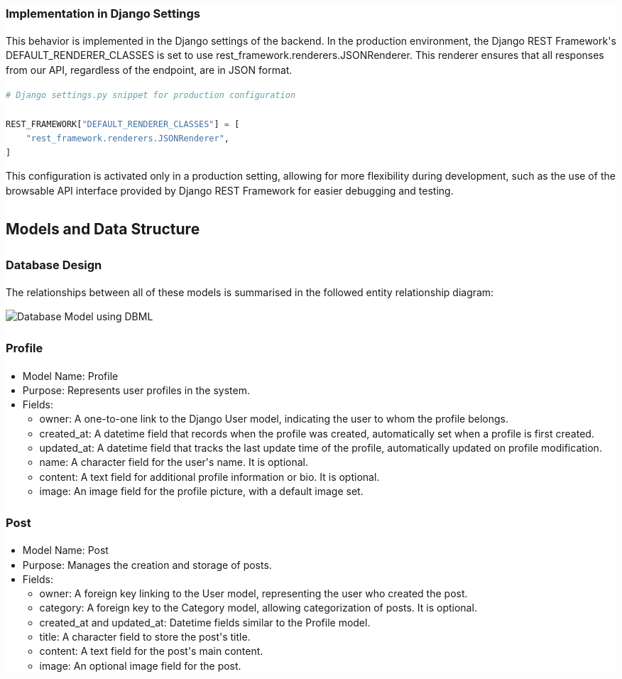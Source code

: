 ### Implementation in Django Settings

This behavior is implemented in the Django settings of the backend. In the production environment, the Django REST Framework's DEFAULT_RENDERER_CLASSES is set to use rest_framework.renderers.JSONRenderer. This renderer ensures that all responses from our API, regardless of the endpoint, are in JSON format.

```python
# Django settings.py snippet for production configuration

REST_FRAMEWORK["DEFAULT_RENDERER_CLASSES"] = [
    "rest_framework.renderers.JSONRenderer",
]
```

This configuration is activated only in a production setting, allowing for more flexibility during development, such as the use of the browsable API interface provided by Django REST Framework for easier debugging and testing.

## Models and Data Structure

### Database Design

The relationships between all of these models is summarised in the followed entity relationship diagram:

![Database Model using DBML](https://res.cloudinary.com/share-the-plate-cloud/image/upload/v1699707987/travel_social_db_qlftrn.png "Database model using DBML")

### Profile

- Model Name: Profile
- Purpose: Represents user profiles in the system.
- Fields:
  - owner: A one-to-one link to the Django User model, indicating the user to whom the profile belongs.
  - created_at: A datetime field that records when the profile was created, automatically set when a profile is first created.
  - updated_at: A datetime field that tracks the last update time of the profile, automatically updated on profile modification.
  - name: A character field for the user's name. It is optional.
  - content: A text field for additional profile information or bio. It is optional.
  - image: An image field for the profile picture, with a default image set.

### Post

- Model Name: Post
- Purpose: Manages the creation and storage of posts.
- Fields:
  - owner: A foreign key linking to the User model, representing the user who created the post.
  - category: A foreign key to the Category model, allowing categorization of posts. It is optional.
  - created_at and updated_at: Datetime fields similar to the Profile model.
  - title: A character field to store the post's title.
  - content: A text field for the post's main content.
  - image: An optional image field for the post.
